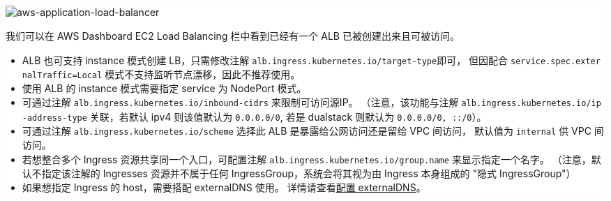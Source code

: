 ![aws-application-load-balancer](https://docs.daocloud.io/daocloud-docs-images/docs/zh/docs/network/images/aws/aws-ingress.png)

我们可以在 AWS Dashboard EC2 Load Balancing 栏中看到已经有一个 ALB 已被创建出来且可被访问。

- ALB 也可支持 instance 模式创建 LB，只需修改注解 `alb.ingress.kubernetes.io/target-type`即可，
  但因配合 `service.spec.externalTraffic=Local` 模式不支持监听节点漂移，因此不推荐使用。
- 使用 ALB 的 instance 模式需要指定 service 为 NodePort 模式。
- 可通过注解 `alb.ingress.kubernetes.io/inbound-cidrs` 来限制可访问源IP。
  （注意，该功能与注解 `alb.ingress.kubernetes.io/ip-address-type` 关联，若默认 ipv4
  则该值默认为 `0.0.0.0/0`, 若是 dualstack 则默认为 `0.0.0.0/0, ::/0`）。
- 可通过注解 `alb.ingress.kubernetes.io/scheme` 选择此 ALB 是暴露给公网访问还是留给 VPC 间访问，
  默认值为 `internal` 供 VPC 间访问。
- 若想整合多个 Ingress 资源共享同一个入口，可配置注解 `alb.ingress.kubernetes.io/group.name` 来显示指定一个名字。
  （注意，默认不指定该注解的 Ingresses 资源并不属于任何 IngressGroup，系统会将其视为由 Ingress 本身组成的 "隐式 IngressGroup"）
- 如果想指定 Ingress 的 host，需要搭配 externalDNS 使用。
  详情请查看[配置 externalDNS](https://kubernetes-sigs.github.io/aws-load-balancer-controller/v2.6/guide/integrations/external_dns/)。

